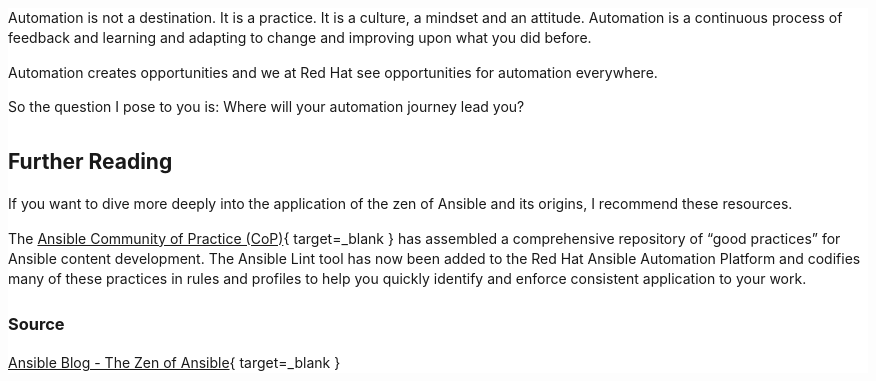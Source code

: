 Automation is not a destination. It is a practice. It is a culture, a mindset and an attitude. Automation is a continuous process of feedback and learning and adapting to change and improving upon what you did before.

Automation creates opportunities and we at Red Hat see opportunities for automation everywhere.

So the question I pose to you is: Where will your automation journey lead you?

## Further Reading

If you want to dive more deeply into the application of the zen of Ansible and its origins, I recommend these resources.

The [Ansible Community of Practice (CoP)](https://redhat-cop.github.io/automation-good-practices/){ target=_blank } has assembled a comprehensive repository of “good practices” for Ansible content development. The Ansible Lint tool has now been added to the Red Hat Ansible Automation Platform and codifies many of these practices in rules and profiles to help you quickly identify and enforce consistent application to your work.

### Source

[Ansible Blog - The Zen of Ansible](https://www.ansible.com/blog/the-zen-of-ansible){ target=_blank }
